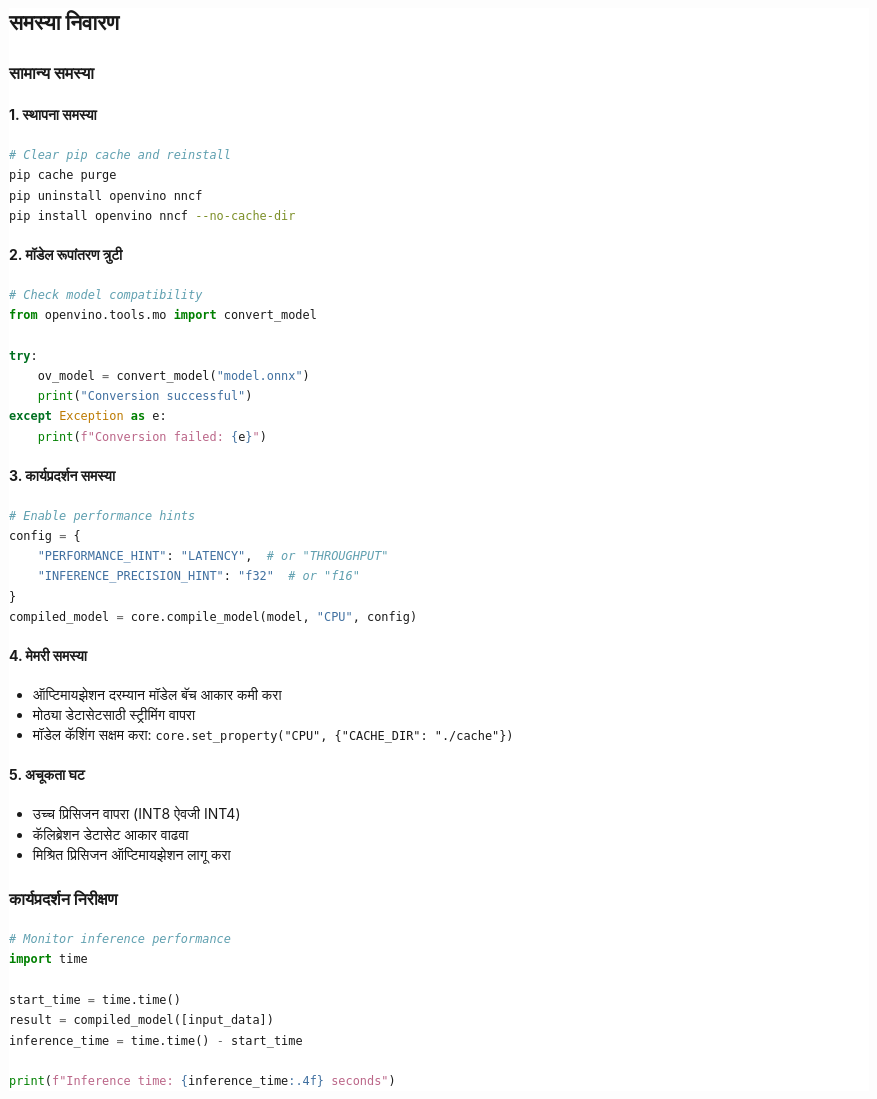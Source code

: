 ## समस्या निवारण

### सामान्य समस्या

#### 1. स्थापना समस्या
```bash
# Clear pip cache and reinstall
pip cache purge
pip uninstall openvino nncf
pip install openvino nncf --no-cache-dir
```

#### 2. मॉडेल रूपांतरण त्रुटी
```python
# Check model compatibility
from openvino.tools.mo import convert_model

try:
    ov_model = convert_model("model.onnx")
    print("Conversion successful")
except Exception as e:
    print(f"Conversion failed: {e}")
```

#### 3. कार्यप्रदर्शन समस्या
```python
# Enable performance hints
config = {
    "PERFORMANCE_HINT": "LATENCY",  # or "THROUGHPUT"
    "INFERENCE_PRECISION_HINT": "f32"  # or "f16"
}
compiled_model = core.compile_model(model, "CPU", config)
```

#### 4. मेमरी समस्या
- ऑप्टिमायझेशन दरम्यान मॉडेल बॅच आकार कमी करा
- मोठ्या डेटासेटसाठी स्ट्रीमिंग वापरा
- मॉडेल कॅशिंग सक्षम करा: `core.set_property("CPU", {"CACHE_DIR": "./cache"})`

#### 5. अचूकता घट
- उच्च प्रिसिजन वापरा (INT8 ऐवजी INT4)
- कॅलिब्रेशन डेटासेट आकार वाढवा
- मिश्रित प्रिसिजन ऑप्टिमायझेशन लागू करा

### कार्यप्रदर्शन निरीक्षण

```python
# Monitor inference performance
import time

start_time = time.time()
result = compiled_model([input_data])
inference_time = time.time() - start_time

print(f"Inference time: {inference_time:.4f} seconds")
```
